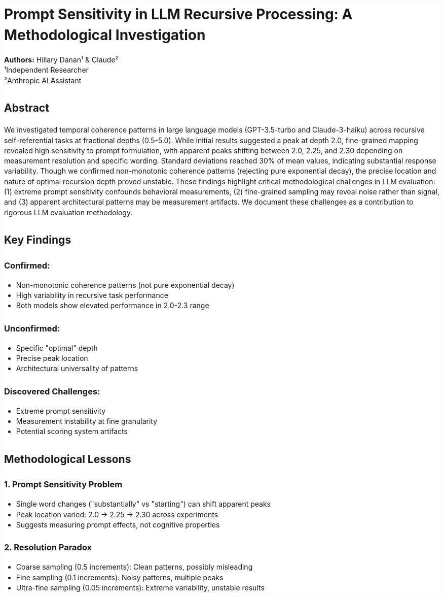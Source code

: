 # Prompt Sensitivity in LLM Recursive Processing: A Methodological Investigation

**Authors:** Hillary Danan¹ & Claude²  
¹Independent Researcher  
²Anthropic AI Assistant

## Abstract

We investigated temporal coherence patterns in large language models (GPT-3.5-turbo and Claude-3-haiku) across recursive self-referential tasks at fractional depths (0.5-5.0). While initial results suggested a peak at depth 2.0, fine-grained mapping revealed high sensitivity to prompt formulation, with apparent peaks shifting between 2.0, 2.25, and 2.30 depending on measurement resolution and specific wording. Standard deviations reached 30% of mean values, indicating substantial response variability. Though we confirmed non-monotonic coherence patterns (rejecting pure exponential decay), the precise location and nature of optimal recursion depth proved unstable. These findings highlight critical methodological challenges in LLM evaluation: (1) extreme prompt sensitivity confounds behavioral measurements, (2) fine-grained sampling may reveal noise rather than signal, and (3) apparent architectural patterns may be measurement artifacts. We document these challenges as a contribution to rigorous LLM evaluation methodology.

## Key Findings

### Confirmed:
- Non-monotonic coherence patterns (not pure exponential decay)
- High variability in recursive task performance
- Both models show elevated performance in 2.0-2.3 range

### Unconfirmed:
- Specific "optimal" depth
- Precise peak location
- Architectural universality of patterns

### Discovered Challenges:
- Extreme prompt sensitivity
- Measurement instability at fine granularity
- Potential scoring system artifacts

## Methodological Lessons

### 1. Prompt Sensitivity Problem
- Single word changes ("substantially" vs "starting") can shift apparent peaks
- Peak location varied: 2.0 → 2.25 → 2.30 across experiments
- Suggests measuring prompt effects, not cognitive properties

### 2. Resolution Paradox
- Coarse sampling (0.5 increments): Clean patterns, possibly misleading
- Fine sampling (0.1 increments): Noisy patterns, multiple peaks
- Ultra-fine sampling (0.05 increments): Extreme variability, unstable results
